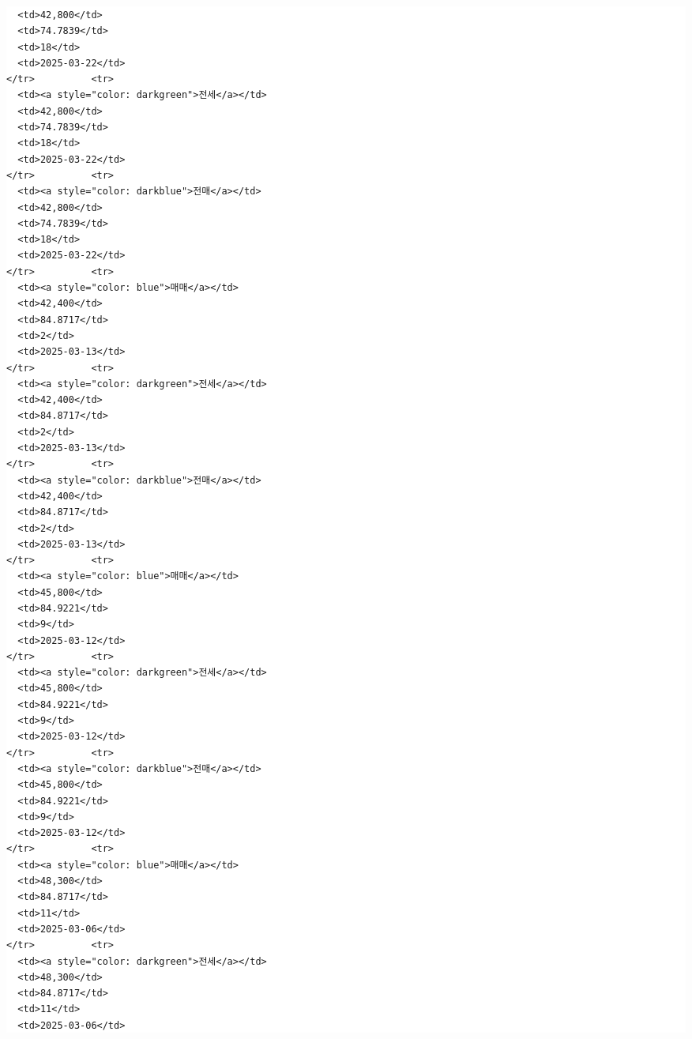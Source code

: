       <td>42,800</td>
      <td>74.7839</td>
      <td>18</td>
      <td>2025-03-22</td>
    </tr>          <tr>
      <td><a style="color: darkgreen">전세</a></td>
      <td>42,800</td>
      <td>74.7839</td>
      <td>18</td>
      <td>2025-03-22</td>
    </tr>          <tr>
      <td><a style="color: darkblue">전매</a></td>
      <td>42,800</td>
      <td>74.7839</td>
      <td>18</td>
      <td>2025-03-22</td>
    </tr>          <tr>
      <td><a style="color: blue">매매</a></td>
      <td>42,400</td>
      <td>84.8717</td>
      <td>2</td>
      <td>2025-03-13</td>
    </tr>          <tr>
      <td><a style="color: darkgreen">전세</a></td>
      <td>42,400</td>
      <td>84.8717</td>
      <td>2</td>
      <td>2025-03-13</td>
    </tr>          <tr>
      <td><a style="color: darkblue">전매</a></td>
      <td>42,400</td>
      <td>84.8717</td>
      <td>2</td>
      <td>2025-03-13</td>
    </tr>          <tr>
      <td><a style="color: blue">매매</a></td>
      <td>45,800</td>
      <td>84.9221</td>
      <td>9</td>
      <td>2025-03-12</td>
    </tr>          <tr>
      <td><a style="color: darkgreen">전세</a></td>
      <td>45,800</td>
      <td>84.9221</td>
      <td>9</td>
      <td>2025-03-12</td>
    </tr>          <tr>
      <td><a style="color: darkblue">전매</a></td>
      <td>45,800</td>
      <td>84.9221</td>
      <td>9</td>
      <td>2025-03-12</td>
    </tr>          <tr>
      <td><a style="color: blue">매매</a></td>
      <td>48,300</td>
      <td>84.8717</td>
      <td>11</td>
      <td>2025-03-06</td>
    </tr>          <tr>
      <td><a style="color: darkgreen">전세</a></td>
      <td>48,300</td>
      <td>84.8717</td>
      <td>11</td>
      <td>2025-03-06</td>